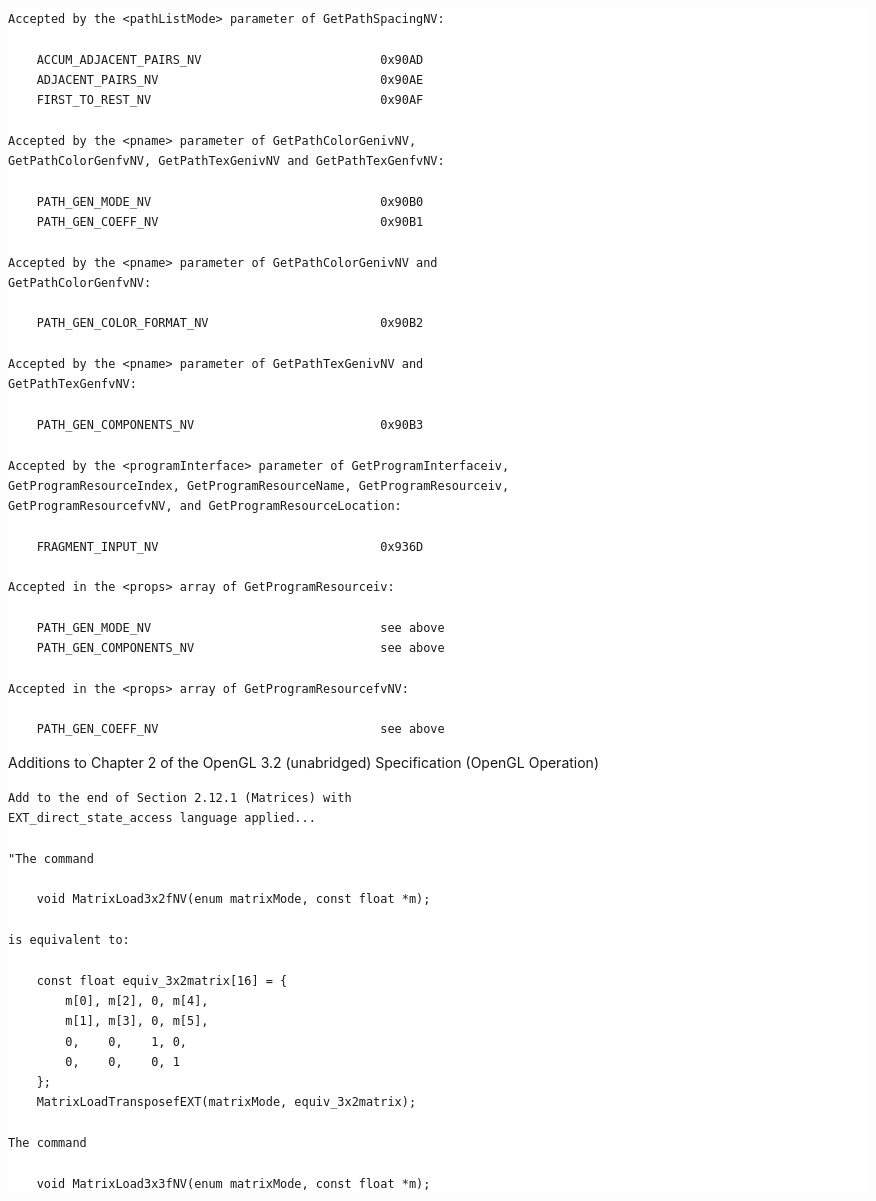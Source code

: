     Accepted by the <pathListMode> parameter of GetPathSpacingNV:

        ACCUM_ADJACENT_PAIRS_NV                         0x90AD
        ADJACENT_PAIRS_NV                               0x90AE
        FIRST_TO_REST_NV                                0x90AF

    Accepted by the <pname> parameter of GetPathColorGenivNV,
    GetPathColorGenfvNV, GetPathTexGenivNV and GetPathTexGenfvNV:

        PATH_GEN_MODE_NV                                0x90B0
        PATH_GEN_COEFF_NV                               0x90B1

    Accepted by the <pname> parameter of GetPathColorGenivNV and
    GetPathColorGenfvNV:

        PATH_GEN_COLOR_FORMAT_NV                        0x90B2

    Accepted by the <pname> parameter of GetPathTexGenivNV and
    GetPathTexGenfvNV:

        PATH_GEN_COMPONENTS_NV                          0x90B3

    Accepted by the <programInterface> parameter of GetProgramInterfaceiv,
    GetProgramResourceIndex, GetProgramResourceName, GetProgramResourceiv,
    GetProgramResourcefvNV, and GetProgramResourceLocation:

        FRAGMENT_INPUT_NV                               0x936D

    Accepted in the <props> array of GetProgramResourceiv:

        PATH_GEN_MODE_NV                                see above
        PATH_GEN_COMPONENTS_NV                          see above

    Accepted in the <props> array of GetProgramResourcefvNV:

        PATH_GEN_COEFF_NV                               see above

Additions to Chapter 2 of the OpenGL 3.2 (unabridged) Specification
(OpenGL Operation)

    Add to the end of Section 2.12.1 (Matrices) with
    EXT_direct_state_access language applied...

    "The command

        void MatrixLoad3x2fNV(enum matrixMode, const float *m);

    is equivalent to:

        const float equiv_3x2matrix[16] = {
            m[0], m[2], 0, m[4],
            m[1], m[3], 0, m[5],
            0,    0,    1, 0,
            0,    0,    0, 1
        };
        MatrixLoadTransposefEXT(matrixMode, equiv_3x2matrix);

    The command

        void MatrixLoad3x3fNV(enum matrixMode, const float *m);
